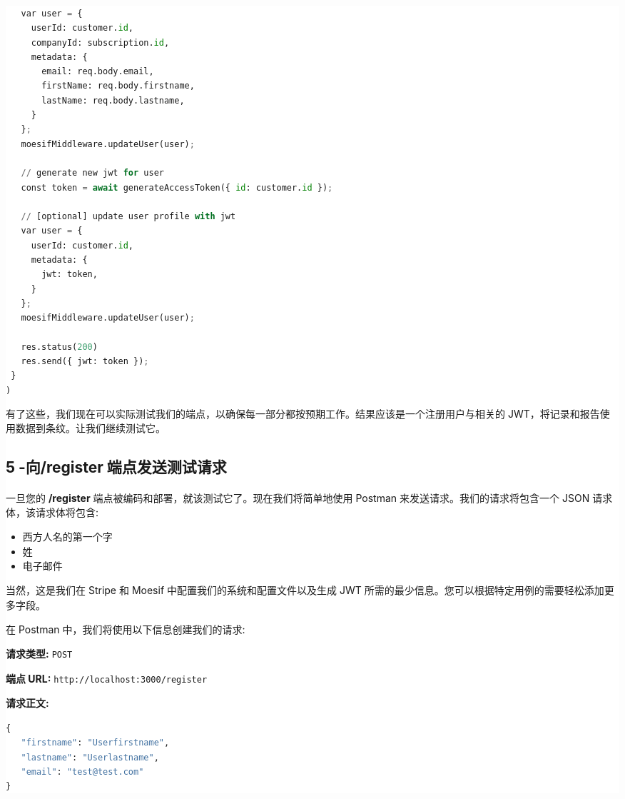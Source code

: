 ```py
   var user = {
     userId: customer.id,
     companyId: subscription.id,
     metadata: {
       email: req.body.email,
       firstName: req.body.firstname,
       lastName: req.body.lastname,
     }
   };
   moesifMiddleware.updateUser(user);

   // generate new jwt for user
   const token = await generateAccessToken({ id: customer.id });

   // [optional] update user profile with jwt
   var user = {
     userId: customer.id,
     metadata: {
       jwt: token,
     }
   };
   moesifMiddleware.updateUser(user);

   res.status(200)
   res.send({ jwt: token });
 }
) 
```

有了这些，我们现在可以实际测试我们的端点，以确保每一部分都按预期工作。结果应该是一个注册用户与相关的 JWT，将记录和报告使用数据到条纹。让我们继续测试它。

## 5 -向/register 端点发送测试请求

一旦您的 **/register** 端点被编码和部署，就该测试它了。现在我们将简单地使用 Postman 来发送请求。我们的请求将包含一个 JSON 请求体，该请求体将包含:

*   西方人名的第一个字
*   姓
*   电子邮件

当然，这是我们在 Stripe 和 Moesif 中配置我们的系统和配置文件以及生成 JWT 所需的最少信息。您可以根据特定用例的需要轻松添加更多字段。

在 Postman 中，我们将使用以下信息创建我们的请求:

**请求类型:** `POST`

**端点 URL:** `http://localhost:3000/register`

**请求正文:**

```py
{
   "firstname": "Userfirstname",
   "lastname": "Userlastname",
   "email": "test@test.com"
} 
```
